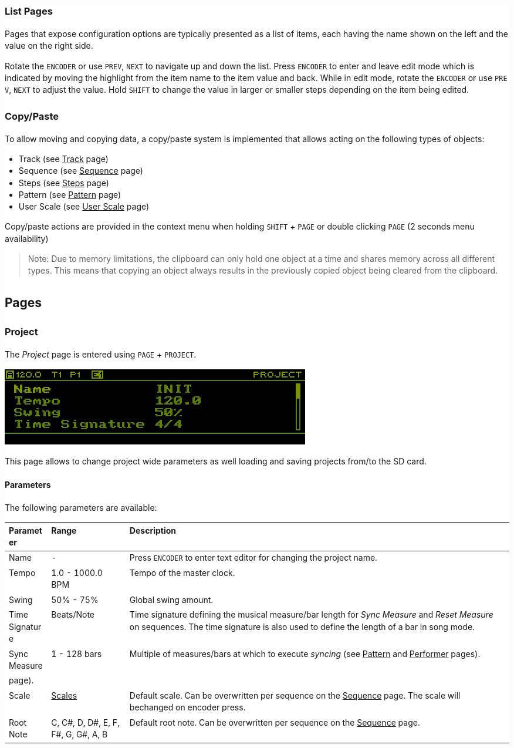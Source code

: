 
<h3 id="ui-list-pages">List Pages</h3>

Pages that expose configuration options are typically presented as a list of items, each having the name shown on the left and the value on the right side.

Rotate the `ENCODER` or use `PREV`, `NEXT` to navigate up and down the list. Press `ENCODER` to enter and leave edit mode which is indicated by moving the highlight from the item name to the item value and back. While in edit mode, rotate the `ENCODER` or use `PREV`, `NEXT` to adjust the value. Hold `SHIFT` to change the value in larger or smaller steps depending on the item being edited.



<h3 id="ui-copy-paste">Copy/Paste</h3>

To allow moving and copying data, a copy/paste system is implemented that allows acting on the following types of objects:

- Track (see [Track](#pages-track) page)
- Sequence (see [Sequence](#pages-sequence) page)
- Steps (see [Steps](#pages-steps) page)
- Pattern (see [Pattern](#pages-pattern) page)
- User Scale (see [User Scale](#pages-user-scale) page)

Copy/paste actions are provided in the context menu when holding `SHIFT` + `PAGE` or double clicking `PAGE` (2 seconds menu availability)

> Note: Due to memory limitations, the clipboard can only hold one object at a time and shares memory across all different types. This means that copying an object always results in the previously copied object being cleared from the clipboard.





<h2 id="pages">Pages</h2>



<h3 id="pages-project">Project</h3>

The _Project_ page is entered using `PAGE` + `PROJECT`.

![](images/page-project.png)

This page allows to change project wide parameters as well loading and saving projects from/to the SD card.

<h4>Parameters</h4>

The following parameters are available:

| Parameter      | Range                               | Description                                                                                                                                                                             |
|:---------------|:------------------------------------|:----------------------------------------------------------------------------------------------------------------------------------------------------------------------------------------|
| Name           | -                                   | Press `ENCODER` to enter text editor for changing the project name.                                                                                                                     |
| Tempo          | 1.0 - 1000.0 BPM                    | Tempo of the master clock.                                                                                                                                                              |
| Swing          | 50% - 75%                           | Global swing amount.                                                                                                                                                                    |
| Time Signature | Beats/Note                          | Time signature defining the musical measure/bar length for _Sync Measure_ and _Reset Measure_ on sequences. The time signature is also used to define the length of a bar in song mode. | 
| Sync Measure   | 1 - 128 bars                        | Multiple of measures/bars at which to execute _syncing_ (see [Pattern](#pages-pattern) and [Performer](#pages-performer) pages).                                                        |
| page).         |                                     |                                                                                                                                                                                         |
| Scale          | [Scales](#appendix-scales)          | Default scale. Can be overwritten per sequence on the [Sequence](#pages-sequence) page. The scale will bechanged on encoder press.                                                      |
| Root Note      | C, C#, D, D#, E, F, F#, G, G#, A, B | Default root note. Can be overwritten per sequence on the [Sequence](#pages-sequence) page.                                                                                             |